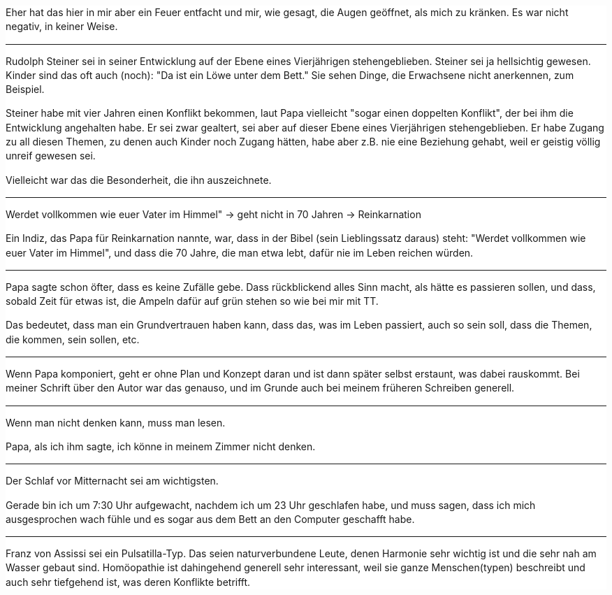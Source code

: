 Eher hat das hier in mir aber ein Feuer entfacht und mir, wie gesagt, die Augen geöffnet, als mich zu kränken. Es war nicht negativ, in keiner Weise.

---

Rudolph Steiner sei in seiner Entwicklung auf der Ebene eines Vierjährigen stehengeblieben. Steiner sei ja hellsichtig gewesen. Kinder sind das oft auch (noch): "Da ist ein Löwe unter dem Bett." Sie sehen Dinge, die Erwachsene nicht anerkennen, zum Beispiel.

Steiner habe mit vier Jahren einen Konflikt bekommen, laut Papa vielleicht "sogar einen doppelten Konflikt", der bei ihm die Entwicklung angehalten habe. Er sei zwar gealtert, sei aber auf dieser Ebene eines Vierjährigen stehengeblieben. Er habe Zugang zu all diesen Themen, zu denen auch Kinder noch Zugang hätten, habe aber z.B. nie eine Beziehung gehabt, weil er geistig völlig unreif gewesen sei.

Vielleicht war das die Besonderheit, die ihn auszeichnete.

---

Werdet vollkommen wie euer Vater im Himmel" -> geht nicht in 70 Jahren -> Reinkarnation

Ein Indiz, das Papa für Reinkarnation nannte, war, dass in der Bibel (sein Lieblingssatz daraus) steht: "Werdet vollkommen wie euer Vater im Himmel", und dass die 70 Jahre, die man etwa lebt, dafür nie im Leben reichen würden.

---

Papa sagte schon öfter, dass es keine Zufälle gebe. Dass rückblickend alles Sinn macht, als hätte es passieren sollen, und dass, sobald Zeit für etwas ist, die Ampeln dafür auf grün stehen so wie bei mir mit TT.

Das bedeutet, dass man ein Grundvertrauen haben kann, dass das, was im Leben passiert, auch so sein soll, dass die Themen, die kommen, sein sollen, etc.

---

Wenn Papa komponiert, geht er ohne Plan und Konzept daran und ist dann später selbst erstaunt, was dabei rauskommt. Bei meiner Schrift über den Autor war das genauso, und im Grunde auch bei meinem früheren Schreiben generell.

---

Wenn man nicht denken kann, muss man lesen.

Papa, als ich ihm sagte, ich könne in meinem Zimmer nicht denken.

---

Der Schlaf vor Mitternacht sei am wichtigsten.

Gerade bin ich um 7:30 Uhr aufgewacht, nachdem ich um 23 Uhr geschlafen habe, und muss sagen, dass ich mich ausgesprochen wach fühle und es sogar aus dem Bett an den Computer geschafft habe.

---

Franz von Assissi sei ein Pulsatilla-Typ. Das seien naturverbundene Leute, denen Harmonie sehr wichtig ist und die sehr nah am Wasser gebaut sind. Homöopathie ist dahingehend generell sehr interessant, weil sie ganze Menschen(typen) beschreibt und auch sehr tiefgehend ist, was deren Konflikte betrifft.
